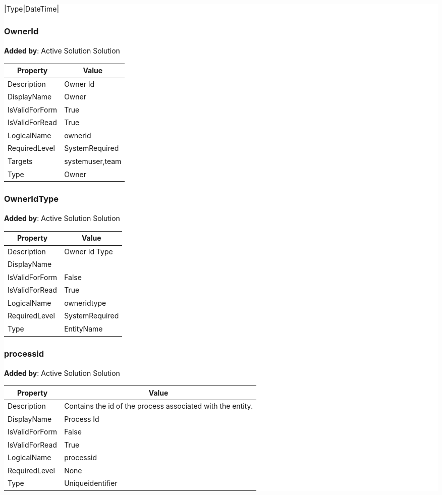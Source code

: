 |Type|DateTime|


### <a name="BKMK_OwnerId"></a> OwnerId

**Added by**: Active Solution Solution

|Property|Value|
|--------|-----|
|Description|Owner Id|
|DisplayName|Owner|
|IsValidForForm|True|
|IsValidForRead|True|
|LogicalName|ownerid|
|RequiredLevel|SystemRequired|
|Targets|systemuser,team|
|Type|Owner|


### <a name="BKMK_OwnerIdType"></a> OwnerIdType

**Added by**: Active Solution Solution

|Property|Value|
|--------|-----|
|Description|Owner Id Type|
|DisplayName||
|IsValidForForm|False|
|IsValidForRead|True|
|LogicalName|owneridtype|
|RequiredLevel|SystemRequired|
|Type|EntityName|


### <a name="BKMK_processid"></a> processid

**Added by**: Active Solution Solution

|Property|Value|
|--------|-----|
|Description|Contains the id of the process associated with the entity.|
|DisplayName|Process Id|
|IsValidForForm|False|
|IsValidForRead|True|
|LogicalName|processid|
|RequiredLevel|None|
|Type|Uniqueidentifier|
